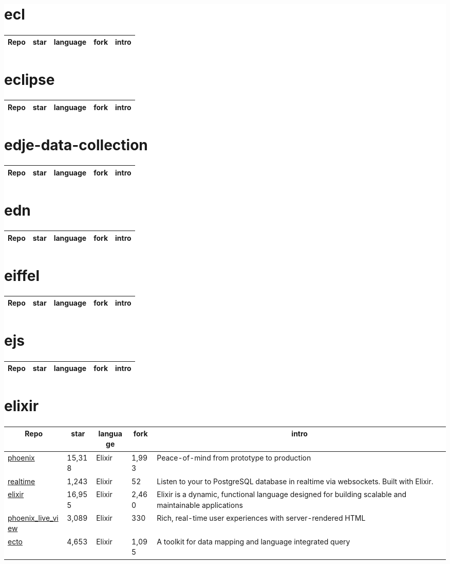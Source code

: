 
# ecl

Repo|star|language|fork|intro
-|-|-|-|-



# eclipse

Repo|star|language|fork|intro
-|-|-|-|-



# edje-data-collection

Repo|star|language|fork|intro
-|-|-|-|-



# edn

Repo|star|language|fork|intro
-|-|-|-|-



# eiffel

Repo|star|language|fork|intro
-|-|-|-|-



# ejs

Repo|star|language|fork|intro
-|-|-|-|-



# elixir

Repo|star|language|fork|intro
-|-|-|-|-
[phoenix](https://github.com/phoenixframework/phoenix)|15,318|Elixir|1,993|Peace-of-mind from prototype to production
[realtime](https://github.com/supabase/realtime)|1,243|Elixir|52|Listen to your to PostgreSQL database in realtime via websockets. Built with Elixir.
[elixir](https://github.com/elixir-lang/elixir)|16,955|Elixir|2,460|Elixir is a dynamic, functional language designed for building scalable and maintainable applications
[phoenix_live_view](https://github.com/phoenixframework/phoenix_live_view)|3,089|Elixir|330|Rich, real-time user experiences with server-rendered HTML
[ecto](https://github.com/elixir-ecto/ecto)|4,653|Elixir|1,095|A toolkit for data mapping and language integrated query
